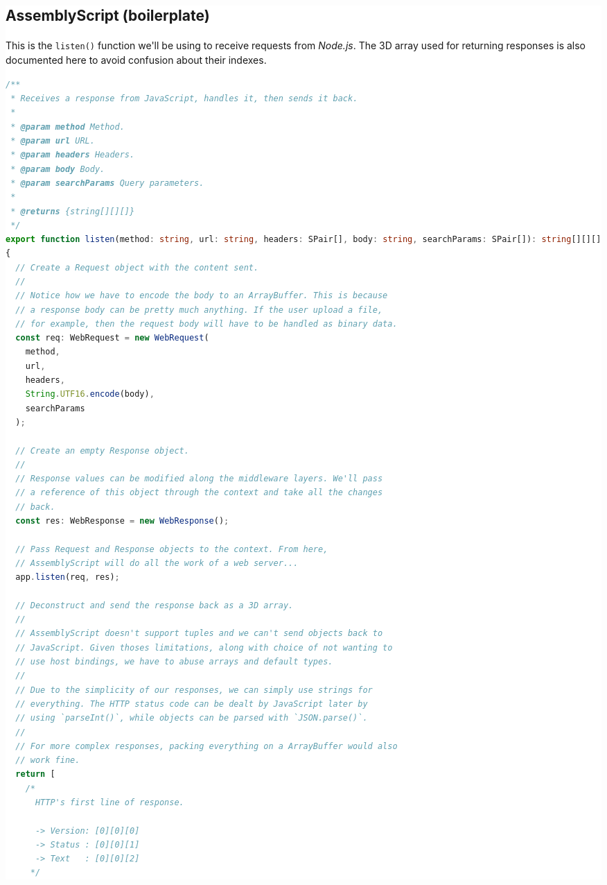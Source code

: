 ## AssemblyScript (boilerplate)

This is the `listen()` function we'll be using to receive requests from *Node.js*.
The 3D array used for returning responses is also documented here to avoid 
confusion about their indexes.

```typescript
/**
 * Receives a response from JavaScript, handles it, then sends it back.
 * 
 * @param method Method.
 * @param url URL.
 * @param headers Headers.
 * @param body Body.
 * @param searchParams Query parameters.
 * 
 * @returns {string[][][]}
 */
export function listen(method: string, url: string, headers: SPair[], body: string, searchParams: SPair[]): string[][][] {
  // Create a Request object with the content sent.
  //
  // Notice how we have to encode the body to an ArrayBuffer. This is because
  // a response body can be pretty much anything. If the user upload a file,
  // for example, then the request body will have to be handled as binary data.
  const req: WebRequest = new WebRequest(
    method, 
    url, 
    headers, 
    String.UTF16.encode(body), 
    searchParams
  );

  // Create an empty Response object.
  //
  // Response values can be modified along the middleware layers. We'll pass
  // a reference of this object through the context and take all the changes
  // back.
  const res: WebResponse = new WebResponse();
  
  // Pass Request and Response objects to the context. From here,
  // AssemblyScript will do all the work of a web server...
  app.listen(req, res);
  
  // Deconstruct and send the response back as a 3D array.
  //
  // AssemblyScript doesn't support tuples and we can't send objects back to
  // JavaScript. Given thoses limitations, along with choice of not wanting to
  // use host bindings, we have to abuse arrays and default types.
  //
  // Due to the simplicity of our responses, we can simply use strings for 
  // everything. The HTTP status code can be dealt by JavaScript later by
  // using `parseInt()`, while objects can be parsed with `JSON.parse()`.
  //
  // For more complex responses, packing everything on a ArrayBuffer would also
  // work fine.
  return [
    /*
      HTTP's first line of response.
    
      -> Version: [0][0][0]
      -> Status : [0][0][1]
      -> Text   : [0][0][2]
     */
```